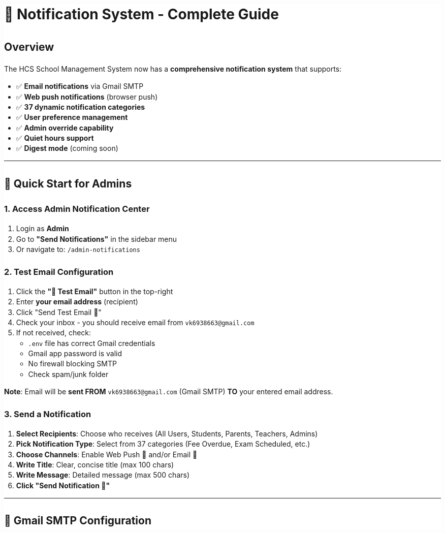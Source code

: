 # 📢 Notification System - Complete Guide

## Overview

The HCS School Management System now has a **comprehensive notification system** that supports:

- ✅ **Email notifications** via Gmail SMTP
- ✅ **Web push notifications** (browser push)
- ✅ **37 dynamic notification categories**
- ✅ **User preference management**
- ✅ **Admin override capability**
- ✅ **Quiet hours support**
- ✅ **Digest mode** (coming soon)

---

## 🚀 Quick Start for Admins

### 1. Access Admin Notification Center

1. Login as **Admin**
2. Go to **"Send Notifications"** in the sidebar menu
3. Or navigate to: `/admin-notifications`

### 2. Test Email Configuration

1. Click the **"🧪 Test Email"** button in the top-right
2. Enter **your email address** (recipient)
3. Click "Send Test Email 📨"
4. Check your inbox - you should receive email from `vk6938663@gmail.com`
5. If not received, check:
   - `.env` file has correct Gmail credentials
   - Gmail app password is valid
   - No firewall blocking SMTP
   - Check spam/junk folder

**Note**: Email will be **sent FROM** `vk6938663@gmail.com` (Gmail SMTP) **TO** your entered email address.

### 3. Send a Notification

1. **Select Recipients**: Choose who receives (All Users, Students, Parents, Teachers, Admins)
2. **Pick Notification Type**: Select from 37 categories (Fee Overdue, Exam Scheduled, etc.)
3. **Choose Channels**: Enable Web Push 🔔 and/or Email 📧
4. **Write Title**: Clear, concise title (max 100 chars)
5. **Write Message**: Detailed message (max 500 chars)
6. **Click "Send Notification 📨"**

---

## 📧 Gmail SMTP Configuration
